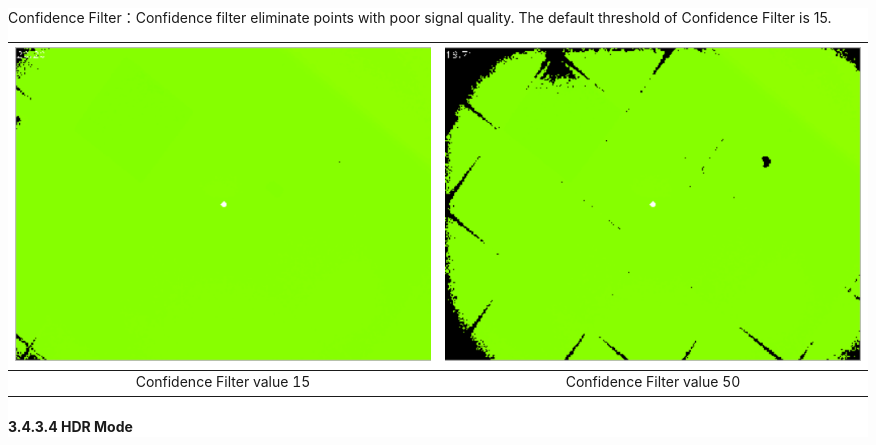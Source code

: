 Confidence Filter：Confidence filter eliminate points with poor signal quality. The default threshold of Confidence Filter is 15.

| ![Confidence Filter value 15](<../../zh-cn/ScepterGUITool/FunctionIntroduction-asserts/74.png>) | ![Confidence Filter value 50](<../../zh-cn/ScepterGUITool/FunctionIntroduction-asserts/75.png>) |
| :--------------------------------------------------------------------------------------------: | :--------------------------------------------------------------------------------------------: |
|                                   Confidence Filter value 15                                   |                                   Confidence Filter value 50                                   |

#### 3.4.3.4 HDR Mode
